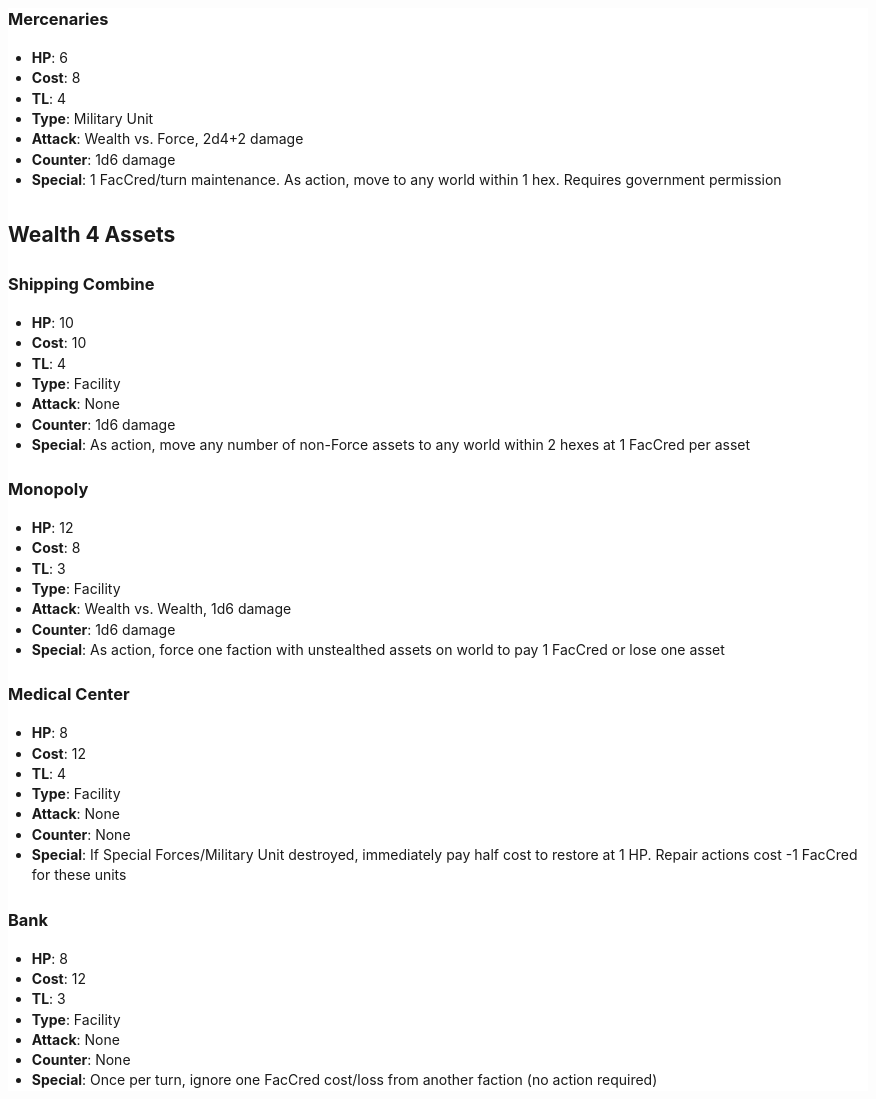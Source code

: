 ### Mercenaries
- **HP**: 6
- **Cost**: 8
- **TL**: 4
- **Type**: Military Unit
- **Attack**: Wealth vs. Force, 2d4+2 damage
- **Counter**: 1d6 damage
- **Special**: 1 FacCred/turn maintenance. As action, move to any world within 1 hex. Requires government permission

## Wealth 4 Assets

### Shipping Combine
- **HP**: 10
- **Cost**: 10
- **TL**: 4
- **Type**: Facility
- **Attack**: None
- **Counter**: 1d6 damage
- **Special**: As action, move any number of non-Force assets to any world within 2 hexes at 1 FacCred per asset

### Monopoly
- **HP**: 12
- **Cost**: 8
- **TL**: 3
- **Type**: Facility
- **Attack**: Wealth vs. Wealth, 1d6 damage
- **Counter**: 1d6 damage
- **Special**: As action, force one faction with unstealthed assets on world to pay 1 FacCred or lose one asset

### Medical Center
- **HP**: 8
- **Cost**: 12
- **TL**: 4
- **Type**: Facility
- **Attack**: None
- **Counter**: None
- **Special**: If Special Forces/Military Unit destroyed, immediately pay half cost to restore at 1 HP. Repair actions cost -1 FacCred for these units

### Bank
- **HP**: 8
- **Cost**: 12
- **TL**: 3
- **Type**: Facility
- **Attack**: None
- **Counter**: None
- **Special**: Once per turn, ignore one FacCred cost/loss from another faction (no action required)
